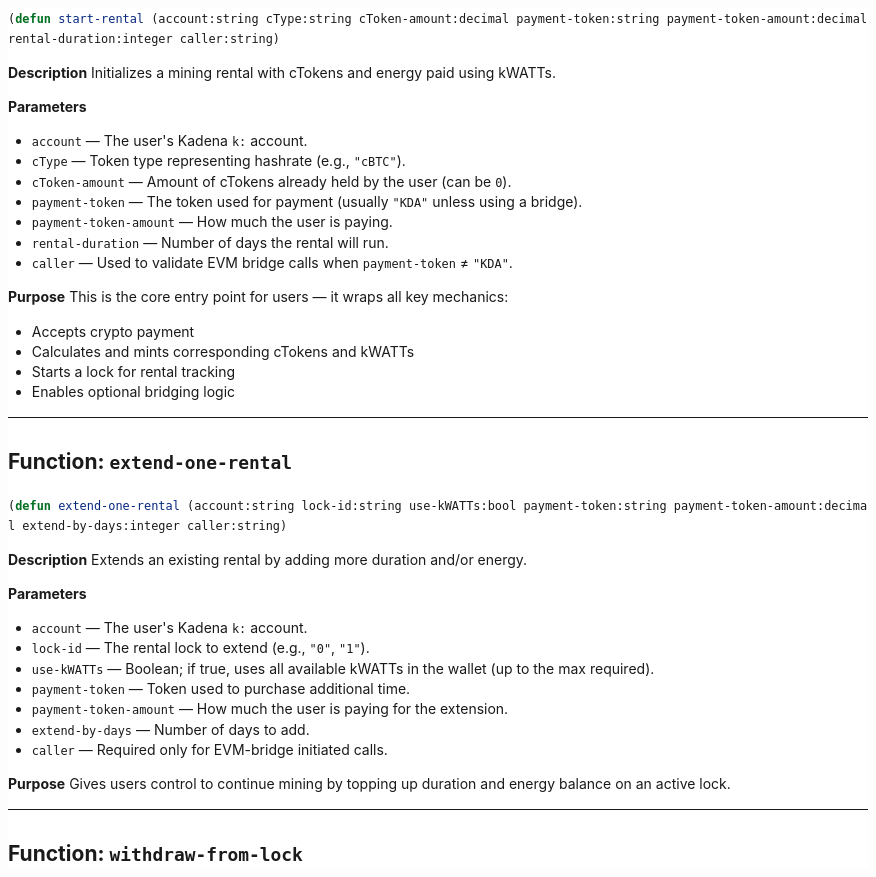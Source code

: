 ```lisp
(defun start-rental (account:string cType:string cToken-amount:decimal payment-token:string payment-token-amount:decimal rental-duration:integer caller:string)
```

**Description**
Initializes a mining rental with cTokens and energy paid using kWATTs.

**Parameters**

* `account` — The user's Kadena `k:` account.
* `cType` — Token type representing hashrate (e.g., `"cBTC"`).
* `cToken-amount` — Amount of cTokens already held by the user (can be `0`).
* `payment-token` — The token used for payment (usually `"KDA"` unless using a bridge).
* `payment-token-amount` — How much the user is paying.
* `rental-duration` — Number of days the rental will run.
* `caller` — Used to validate EVM bridge calls when `payment-token` ≠ `"KDA"`.

**Purpose**
This is the core entry point for users — it wraps all key mechanics:

* Accepts crypto payment
* Calculates and mints corresponding cTokens and kWATTs
* Starts a lock for rental tracking
* Enables optional bridging logic

---

## Function: `extend-one-rental`

```lisp
(defun extend-one-rental (account:string lock-id:string use-kWATTs:bool payment-token:string payment-token-amount:decimal extend-by-days:integer caller:string)
```

**Description**
Extends an existing rental by adding more duration and/or energy.

**Parameters**

* `account` — The user's Kadena `k:` account.
* `lock-id` — The rental lock to extend (e.g., `"0"`, `"1"`).
* `use-kWATTs` — Boolean; if true, uses all available kWATTs in the wallet (up to the max required).
* `payment-token` — Token used to purchase additional time.
* `payment-token-amount` — How much the user is paying for the extension.
* `extend-by-days` — Number of days to add.
* `caller` — Required only for EVM-bridge initiated calls.

**Purpose**
Gives users control to continue mining by topping up duration and energy balance on an active lock.

---

## Function: `withdraw-from-lock`
